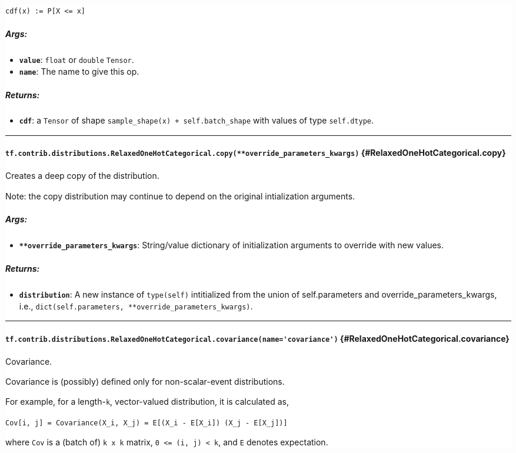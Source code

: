 ```
cdf(x) := P[X <= x]
```

##### Args:


*  <b>`value`</b>: `float` or `double` `Tensor`.
*  <b>`name`</b>: The name to give this op.

##### Returns:


*  <b>`cdf`</b>: a `Tensor` of shape `sample_shape(x) + self.batch_shape` with
    values of type `self.dtype`.


- - -

#### `tf.contrib.distributions.RelaxedOneHotCategorical.copy(**override_parameters_kwargs)` {#RelaxedOneHotCategorical.copy}

Creates a deep copy of the distribution.

Note: the copy distribution may continue to depend on the original
intialization arguments.

##### Args:


*  <b>`**override_parameters_kwargs`</b>: String/value dictionary of initialization
    arguments to override with new values.

##### Returns:


*  <b>`distribution`</b>: A new instance of `type(self)` intitialized from the union
    of self.parameters and override_parameters_kwargs, i.e.,
    `dict(self.parameters, **override_parameters_kwargs)`.


- - -

#### `tf.contrib.distributions.RelaxedOneHotCategorical.covariance(name='covariance')` {#RelaxedOneHotCategorical.covariance}

Covariance.

Covariance is (possibly) defined only for non-scalar-event distributions.

For example, for a length-`k`, vector-valued distribution, it is calculated
as,

```none
Cov[i, j] = Covariance(X_i, X_j) = E[(X_i - E[X_i]) (X_j - E[X_j])]
```

where `Cov` is a (batch of) `k x k` matrix, `0 <= (i, j) < k`, and `E`
denotes expectation.
